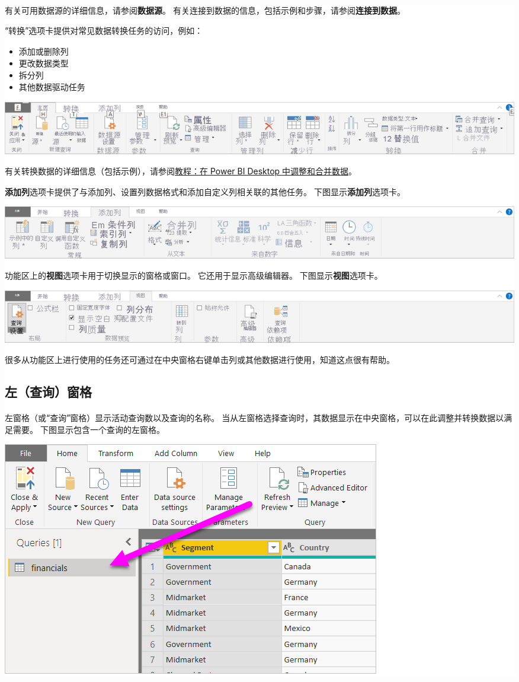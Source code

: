有关可用数据源的详细信息，请参阅**数据源**。 有关连接到数据的信息，包括示例和步骤，请参阅**连接到数据**。

“转换”选项卡提供对常见数据转换任务的访问，例如：

* 添加或删除列
* 更改数据类型 
* 拆分列 
* 其他数据驱动任务

![Power BI Desktop 的屏幕截图，其中显示了“主页”按钮。](media/desktop-query-overview/queryoverview_transformribbon.png)

有关转换数据的详细信息（包括示例），请参阅[教程：在 Power BI Desktop 中调整和合并数据](https://docs.microsoft.com/power-bi/desktop-shape-and-combine-data)。

**添加列**选项卡提供了与添加列、设置列数据格式和添加自定义列相关联的其他任务。 下图显示**添加列**选项卡。  

![Power BI Desktop 的屏幕截图，其中显示了“添加列”按钮。](media/desktop-query-overview/queryoverview_addcolumnribbon.png)

功能区上的**视图**选项卡用于切换显示的窗格或窗口。 它还用于显示高级编辑器。 下图显示**视图**选项卡。  

![Power BI Desktop 的屏幕截图，其中显示了“视图”选项卡。](media/desktop-query-overview/queryoverview_viewribbon.png)

很多从功能区上进行使用的任务还可通过在中央窗格右键单击列或其他数据进行使用，知道这点很有帮助。

## <a name="the-left-queries-pane"></a>左（查询）窗格
左窗格（或“查询”窗格）显示活动查询数以及查询的名称。 当从左窗格选择查询时，其数据显示在中央窗格，可以在此调整并转换数据以满足需要。 下图显示包含一个查询的左窗格。  

![Power BI Desktop 的屏幕截图，其中显示了左窗格中的查询。](media/desktop-query-overview/queryoverview_theleftpane.png)
